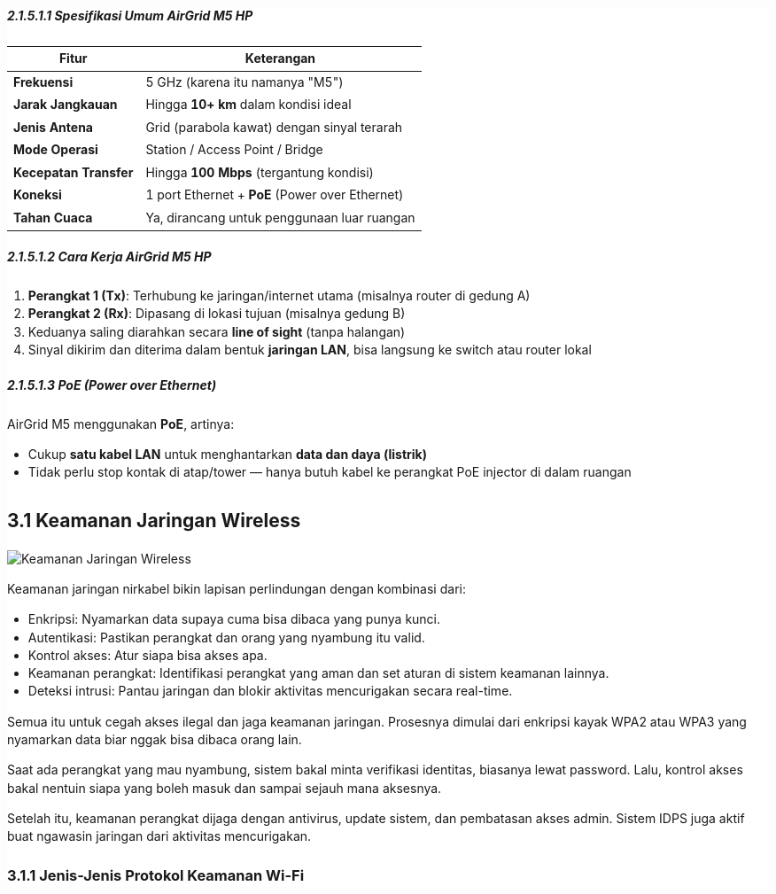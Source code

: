 ##### 2.1.5.1.1 Spesifikasi Umum AirGrid M5 HP

| Fitur                      | Keterangan                                     |
|----------------------------|-----------------------------------------------|
| **Frekuensi**              | 5 GHz (karena itu namanya "M5")               |
| **Jarak Jangkauan**        | Hingga **10+ km** dalam kondisi ideal         |
| **Jenis Antena**           | Grid (parabola kawat) dengan sinyal terarah   |
| **Mode Operasi**           | Station / Access Point / Bridge               |
| **Kecepatan Transfer**     | Hingga **100 Mbps** (tergantung kondisi)      |
| **Koneksi**                | 1 port Ethernet + **PoE** (Power over Ethernet)|
| **Tahan Cuaca**            | Ya, dirancang untuk penggunaan luar ruangan   |

##### 2.1.5.1.2 Cara Kerja AirGrid M5 HP

1. **Perangkat 1 (Tx)**: Terhubung ke jaringan/internet utama (misalnya router di gedung A)
2. **Perangkat 2 (Rx)**: Dipasang di lokasi tujuan (misalnya gedung B)
3. Keduanya saling diarahkan secara **line of sight** (tanpa halangan)
4. Sinyal dikirim dan diterima dalam bentuk **jaringan LAN**, bisa langsung ke switch atau router lokal

##### 2.1.5.1.3 PoE (Power over Ethernet)
AirGrid M5 menggunakan **PoE**, artinya:
- Cukup **satu kabel LAN** untuk menghantarkan **data dan daya (listrik)**
- Tidak perlu stop kontak di atap/tower — hanya butuh kabel ke perangkat PoE injector di dalam ruangan


## 3.1 Keamanan Jaringan Wireless
![Keamanan Jaringan Wireless](images/3.1_JenisSecurityWireless.webpater.webp)

Keamanan jaringan nirkabel bikin lapisan perlindungan dengan kombinasi dari:

- Enkripsi: Nyamarkan data supaya cuma bisa dibaca yang punya kunci.
- Autentikasi: Pastikan perangkat dan orang yang nyambung itu valid.
- Kontrol akses: Atur siapa bisa akses apa.
- Keamanan perangkat: Identifikasi perangkat yang aman dan set aturan di sistem keamanan lainnya.
- Deteksi intrusi: Pantau jaringan dan blokir aktivitas mencurigakan secara real-time.

Semua itu untuk cegah akses ilegal dan jaga keamanan jaringan. Prosesnya dimulai dari enkripsi kayak WPA2 atau WPA3 yang nyamarkan data biar nggak bisa dibaca orang lain.

Saat ada perangkat yang mau nyambung, sistem bakal minta verifikasi identitas, biasanya lewat password. Lalu, kontrol akses bakal nentuin siapa yang boleh masuk dan sampai sejauh mana aksesnya.

Setelah itu, keamanan perangkat dijaga dengan antivirus, update sistem, dan pembatasan akses admin. Sistem IDPS juga aktif buat ngawasin jaringan dari aktivitas mencurigakan.

### 3.1.1 Jenis-Jenis Protokol Keamanan Wi-Fi